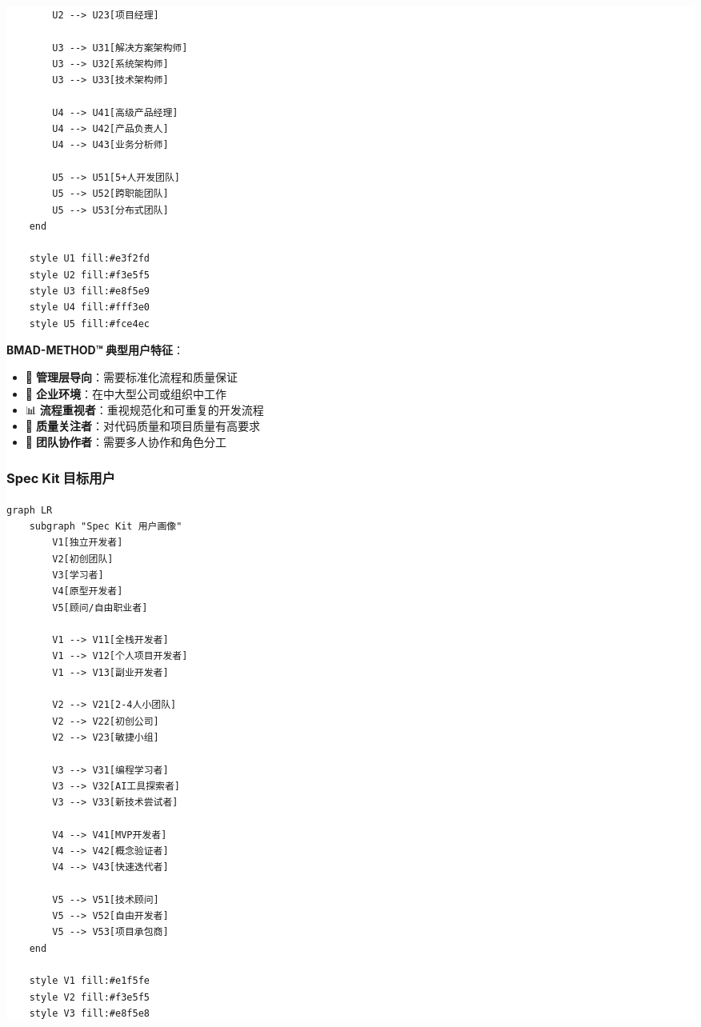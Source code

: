 ```mermaid
        U2 --> U23[项目经理]
        
        U3 --> U31[解决方案架构师]
        U3 --> U32[系统架构师]
        U3 --> U33[技术架构师]
        
        U4 --> U41[高级产品经理]
        U4 --> U42[产品负责人]
        U4 --> U43[业务分析师]
        
        U5 --> U51[5+人开发团队]
        U5 --> U52[跨职能团队]
        U5 --> U53[分布式团队]
    end
    
    style U1 fill:#e3f2fd
    style U2 fill:#f3e5f5
    style U3 fill:#e8f5e9
    style U4 fill:#fff3e0
    style U5 fill:#fce4ec
```

**BMAD-METHOD™ 典型用户特征**：
- 👔 **管理层导向**：需要标准化流程和质量保证
- 🏢 **企业环境**：在中大型公司或组织中工作
- 📊 **流程重视者**：重视规范化和可重复的开发流程
- 🎯 **质量关注者**：对代码质量和项目质量有高要求
- 🤝 **团队协作者**：需要多人协作和角色分工

### Spec Kit 目标用户

```mermaid
graph LR
    subgraph "Spec Kit 用户画像"
        V1[独立开发者]
        V2[初创团队]
        V3[学习者]
        V4[原型开发者]
        V5[顾问/自由职业者]
        
        V1 --> V11[全栈开发者]
        V1 --> V12[个人项目开发者]
        V1 --> V13[副业开发者]
        
        V2 --> V21[2-4人小团队]
        V2 --> V22[初创公司]
        V2 --> V23[敏捷小组]
        
        V3 --> V31[编程学习者]
        V3 --> V32[AI工具探索者]
        V3 --> V33[新技术尝试者]
        
        V4 --> V41[MVP开发者]
        V4 --> V42[概念验证者]
        V4 --> V43[快速迭代者]
        
        V5 --> V51[技术顾问]
        V5 --> V52[自由开发者]
        V5 --> V53[项目承包商]
    end
    
    style V1 fill:#e1f5fe
    style V2 fill:#f3e5f5
    style V3 fill:#e8f5e8
```